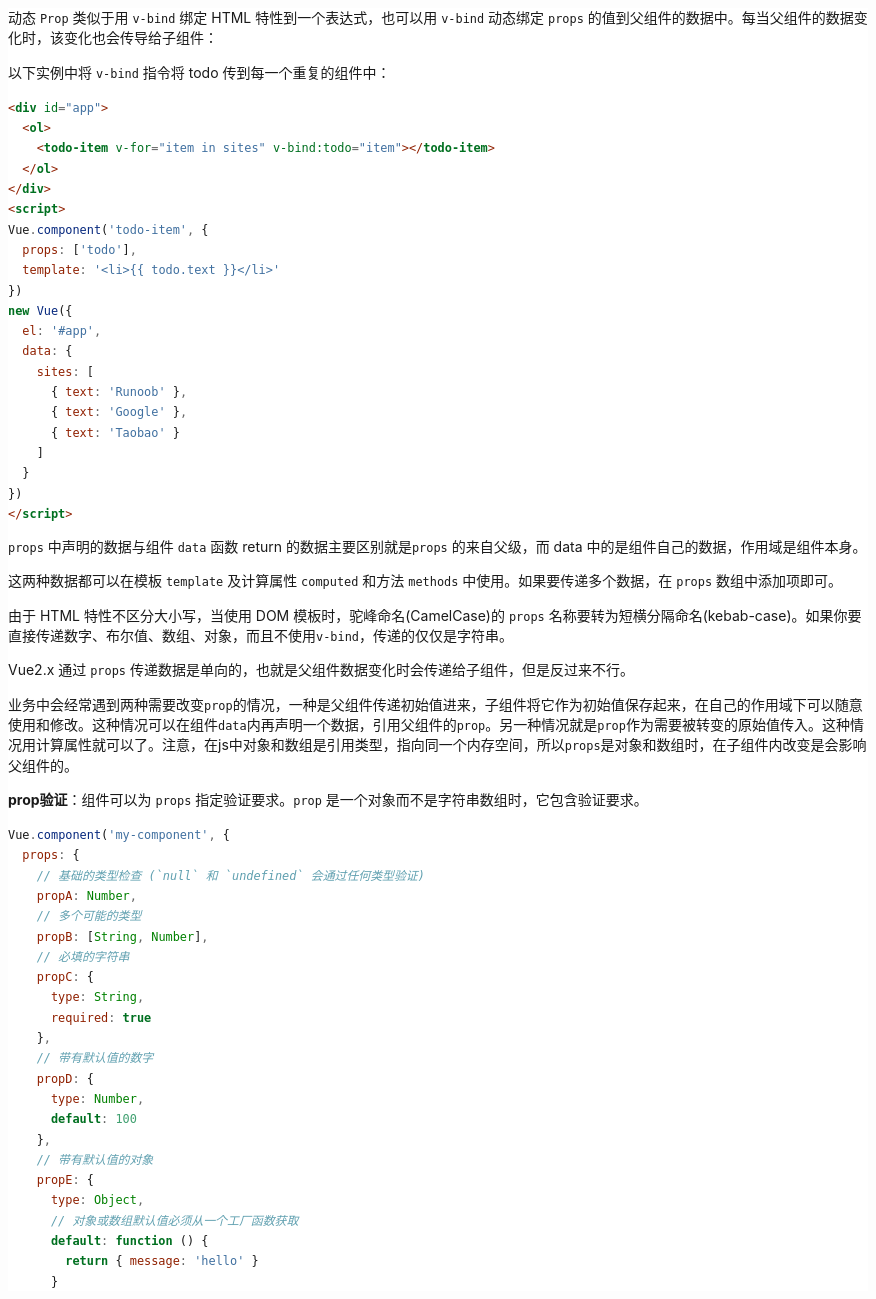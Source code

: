 动态 `Prop` 类似于用 `v-bind` 绑定 HTML 特性到一个表达式，也可以用 `v-bind` 动态绑定 `props` 的值到父组件的数据中。每当父组件的数据变化时，该变化也会传导给子组件：

以下实例中将 `v-bind` 指令将 todo 传到每一个重复的组件中：

```html
<div id="app">
  <ol>
    <todo-item v-for="item in sites" v-bind:todo="item"></todo-item>
  </ol>
</div>
<script>
Vue.component('todo-item', {
  props: ['todo'],
  template: '<li>{{ todo.text }}</li>'
})
new Vue({
  el: '#app',
  data: {
    sites: [
      { text: 'Runoob' },
      { text: 'Google' },
      { text: 'Taobao' }
    ]
  }
})
</script>
```

`props` 中声明的数据与组件 `data` 函数 return 的数据主要区别就是`props` 的来自父级，而 data 中的是组件自己的数据，作用域是组件本身。

这两种数据都可以在模板 `template` 及计算属性 `computed` 和方法 `methods` 中使用。如果要传递多个数据，在 `props` 数组中添加项即可。

由于 HTML 特性不区分大小写，当使用 DOM 模板时，驼峰命名(CamelCase)的 `props` 名称要转为短横分隔命名(kebab-case)。如果你要直接传递数字、布尔值、数组、对象，而且不使用`v-bind`，传递的仅仅是字符串。

Vue2.x 通过 `props` 传递数据是单向的，也就是父组件数据变化时会传递给子组件，但是反过来不行。

业务中会经常遇到两种需要改变`prop`的情况，一种是父组件传递初始值进来，子组件将它作为初始值保存起来，在自己的作用域下可以随意使用和修改。这种情况可以在组件`data`内再声明一个数据，引用父组件的`prop`。另一种情况就是`prop`作为需要被转变的原始值传入。这种情况用计算属性就可以了。注意，在js中对象和数组是引用类型，指向同一个内存空间，所以`props`是对象和数组时，在子组件内改变是会影响父组件的。

**prop验证**：组件可以为 `props` 指定验证要求。`prop` 是一个对象而不是字符串数组时，它包含验证要求。

```js
Vue.component('my-component', {
  props: {
    // 基础的类型检查 (`null` 和 `undefined` 会通过任何类型验证)
    propA: Number,
    // 多个可能的类型
    propB: [String, Number],
    // 必填的字符串
    propC: {
      type: String,
      required: true
    },
    // 带有默认值的数字
    propD: {
      type: Number,
      default: 100
    },
    // 带有默认值的对象
    propE: {
      type: Object,
      // 对象或数组默认值必须从一个工厂函数获取
      default: function () {
        return { message: 'hello' }
      }
```